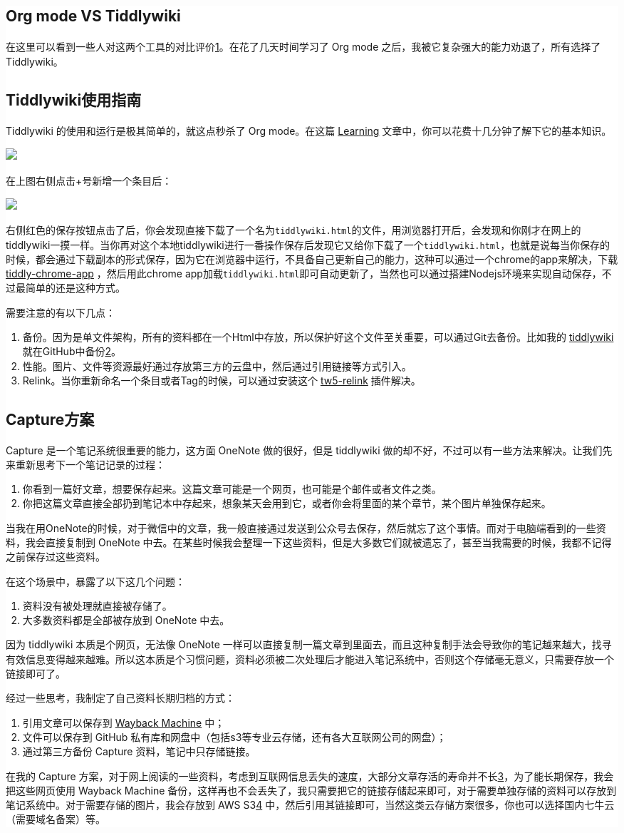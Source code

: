 ## Org mode VS Tiddlywiki

在这里可以看到一些人对这两个工具的对比评价[1](https://www.bmpi.dev/self/note-system/#fn:1)。在花了几天时间学习了 Org mode 之后，我被它复杂强大的能力劝退了，所有选择了 Tiddlywiki。

## Tiddlywiki使用指南

Tiddlywiki 的使用和运行是极其简单的，就这点秒杀了 Org mode。在这篇 [Learning](http://www.tiddlywiki.cn/#Learning) 文章中，你可以花费十几分钟了解下它的基本知识。

![](https://img.bmpi.dev/cf2e8f40-4c61-c32a-2a97-da5f44ea127d.png)

在上图右侧点击+号新增一个条目后：

![](https://img.bmpi.dev/451f2b30-8e51-32b8-6d05-06c1c5f94d48.png)

右侧红色的保存按钮点击了后，你会发现直接下载了一个名为`tiddlywiki.html`的文件，用浏览器打开后，会发现和你刚才在网上的tiddlywiki一摸一样。当你再对这个本地tiddlywiki进行一番操作保存后发现它又给你下载了一个`tiddlywiki.html`，也就是说每当你保存的时候，都会通过下载副本的形式保存，因为它在浏览器中运行，不具备自己更新自己的能力，这种可以通过一个chrome的app来解决，下载 [tiddly-chrome-app](https://github.com/Arlen22/tiddly-chrome-app) ，然后用此chrome app加载`tiddlywiki.html`即可自动更新了，当然也可以通过搭建Nodejs环境来实现自动保存，不过最简单的还是这种方式。

需要注意的有以下几点：

1.  备份。因为是单文件架构，所有的资料都在一个Html中存放，所以保护好这个文件至关重要，可以通过Git去备份。比如我的 [tiddlywiki](https://wiki.bmpi.dev/) 就在GitHub中备份[2](https://www.bmpi.dev/self/note-system/#fn:2)。
2.  性能。图片、文件等资源最好通过存放第三方的云盘中，然后通过引用链接等方式引入。
3.  Relink。当你重新命名一个条目或者Tag的时候，可以通过安装这个 [tw5-relink](https://github.com/flibbles/tw5-relink) 插件解决。

## Capture方案

Capture 是一个笔记系统很重要的能力，这方面 OneNote 做的很好，但是 tiddlywiki 做的却不好，不过可以有一些方法来解决。让我们先来重新思考下一个笔记记录的过程：

1.  你看到一篇好文章，想要保存起来。这篇文章可能是一个网页，也可能是个邮件或者文件之类。
2.  你把这篇文章直接全部扔到笔记本中存起来，想象某天会用到它，或者你会将里面的某个章节，某个图片单独保存起来。

当我在用OneNote的时候，对于微信中的文章，我一般直接通过发送到公众号去保存，然后就忘了这个事情。而对于电脑端看到的一些资料，我会直接复制到 OneNote 中去。在某些时候我会整理一下这些资料，但是大多数它们就被遗忘了，甚至当我需要的时候，我都不记得之前保存过这些资料。

在这个场景中，暴露了以下这几个问题：

1.  资料没有被处理就直接被存储了。
2.  大多数资料都是全部被存放到 OneNote 中去。

因为 tiddlywiki 本质是个网页，无法像 OneNote 一样可以直接复制一篇文章到里面去，而且这种复制手法会导致你的笔记越来越大，找寻有效信息变得越来越难。所以这本质是个习惯问题，资料必须被二次处理后才能进入笔记系统中，否则这个存储毫无意义，只需要存放一个链接即可了。

经过一些思考，我制定了自己资料长期归档的方式：

1.  引用文章可以保存到 [Wayback Machine](https://web.archive.org/) 中；
2.  文件可以保存到 GitHub 私有库和网盘中（包括s3等专业云存储，还有各大互联网公司的网盘）；
3.  通过第三方备份 Capture 资料，笔记中只存储链接。

在我的 Capture 方案，对于网上阅读的一些资料，考虑到互联网信息丢失的速度，大部分文章存活的寿命并不长[3](https://www.bmpi.dev/self/note-system/#fn:3)，为了能长期保存，我会把这些网页使用 Wayback Machine 备份，这样再也不会丢失了，我只需要把它的链接存储起来即可，对于需要单独存储的资料可以存放到笔记系统中。对于需要存储的图片，我会存放到 AWS S3[4](https://www.bmpi.dev/self/note-system/#fn:4) 中，然后引用其链接即可，当然这类云存储方案很多，你也可以选择国内七牛云（需要域名备案）等。
